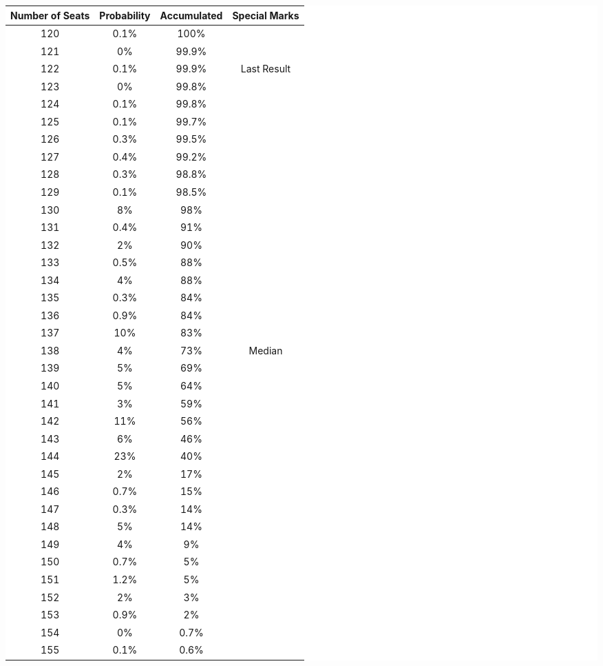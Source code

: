 | Number of Seats | Probability | Accumulated | Special Marks |
|:---------------:|:-----------:|:-----------:|:-------------:|
| 120 | 0.1% | 100% |  |
| 121 | 0% | 99.9% |  |
| 122 | 0.1% | 99.9% | Last Result |
| 123 | 0% | 99.8% |  |
| 124 | 0.1% | 99.8% |  |
| 125 | 0.1% | 99.7% |  |
| 126 | 0.3% | 99.5% |  |
| 127 | 0.4% | 99.2% |  |
| 128 | 0.3% | 98.8% |  |
| 129 | 0.1% | 98.5% |  |
| 130 | 8% | 98% |  |
| 131 | 0.4% | 91% |  |
| 132 | 2% | 90% |  |
| 133 | 0.5% | 88% |  |
| 134 | 4% | 88% |  |
| 135 | 0.3% | 84% |  |
| 136 | 0.9% | 84% |  |
| 137 | 10% | 83% |  |
| 138 | 4% | 73% | Median |
| 139 | 5% | 69% |  |
| 140 | 5% | 64% |  |
| 141 | 3% | 59% |  |
| 142 | 11% | 56% |  |
| 143 | 6% | 46% |  |
| 144 | 23% | 40% |  |
| 145 | 2% | 17% |  |
| 146 | 0.7% | 15% |  |
| 147 | 0.3% | 14% |  |
| 148 | 5% | 14% |  |
| 149 | 4% | 9% |  |
| 150 | 0.7% | 5% |  |
| 151 | 1.2% | 5% |  |
| 152 | 2% | 3% |  |
| 153 | 0.9% | 2% |  |
| 154 | 0% | 0.7% |  |
| 155 | 0.1% | 0.6% |  |
